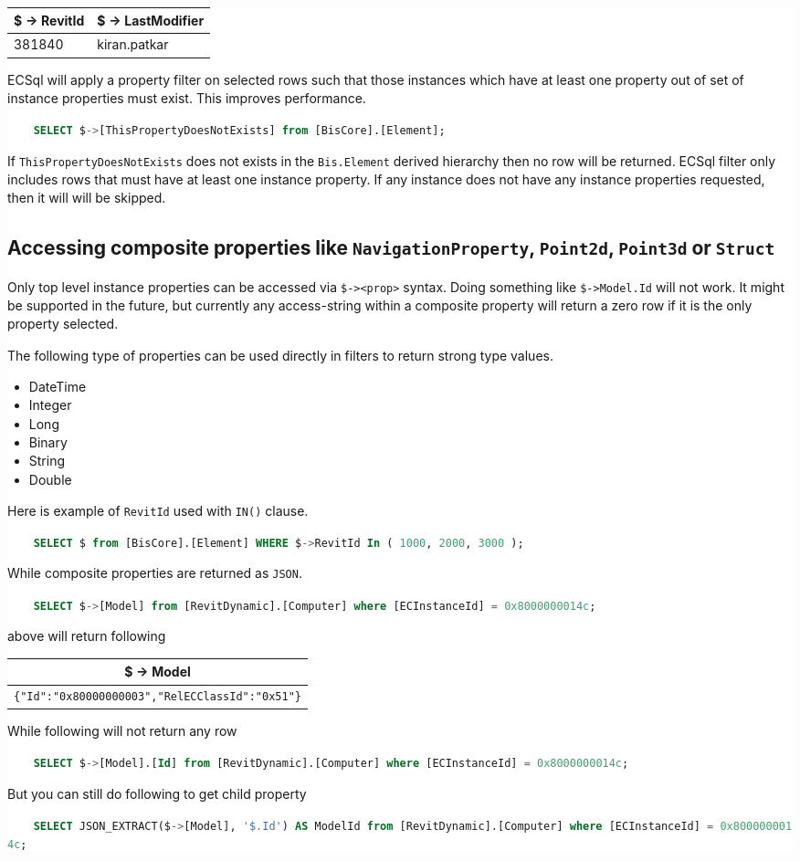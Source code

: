 | $ -> RevitId | $ -> LastModifier |
| ------------ | ----------------- |
| 381840       | kiran.patkar      |

ECSql will apply a property filter on selected rows such that those instances which have at least one property out of set of instance properties must exist. This improves performance.

```sql
    SELECT $->[ThisPropertyDoesNotExists] from [BisCore].[Element];
```

If `ThisPropertyDoesNotExists` does not exists in the `Bis.Element` derived hierarchy then no row will be returned. ECSql filter only includes rows that must have at least one instance property. If any instance does not have any instance properties requested, then it will will be skipped.

## Accessing composite properties like `NavigationProperty`, `Point2d`, `Point3d` or `Struct`

Only top level instance properties can be accessed via `$-><prop>` syntax. Doing something like `$->Model.Id` will not work. It might be supported in the future, but currently any access-string within a composite property will return a zero row if it is the only property selected.

The following type of properties can be used directly in filters to return strong type values.

- DateTime
- Integer
- Long
- Binary
- String
- Double

Here is example of `RevitId` used with `IN()` clause.

```sql
    SELECT $ from [BisCore].[Element] WHERE $->RevitId In ( 1000, 2000, 3000 );
```

While composite properties are returned as `JSON`.

```sql
    SELECT $->[Model] from [RevitDynamic].[Computer] where [ECInstanceId] = 0x8000000014c;
```

above will return following

| $ -> Model                                     |
| ---------------------------------------------- |
| `{"Id":"0x80000000003","RelECClassId":"0x51"}` |

While following will not return any row

```sql
    SELECT $->[Model].[Id] from [RevitDynamic].[Computer] where [ECInstanceId] = 0x8000000014c;
```

But you can still do following to get child property

```sql
    SELECT JSON_EXTRACT($->[Model], '$.Id') AS ModelId from [RevitDynamic].[Computer] where [ECInstanceId] = 0x8000000014c;
```
